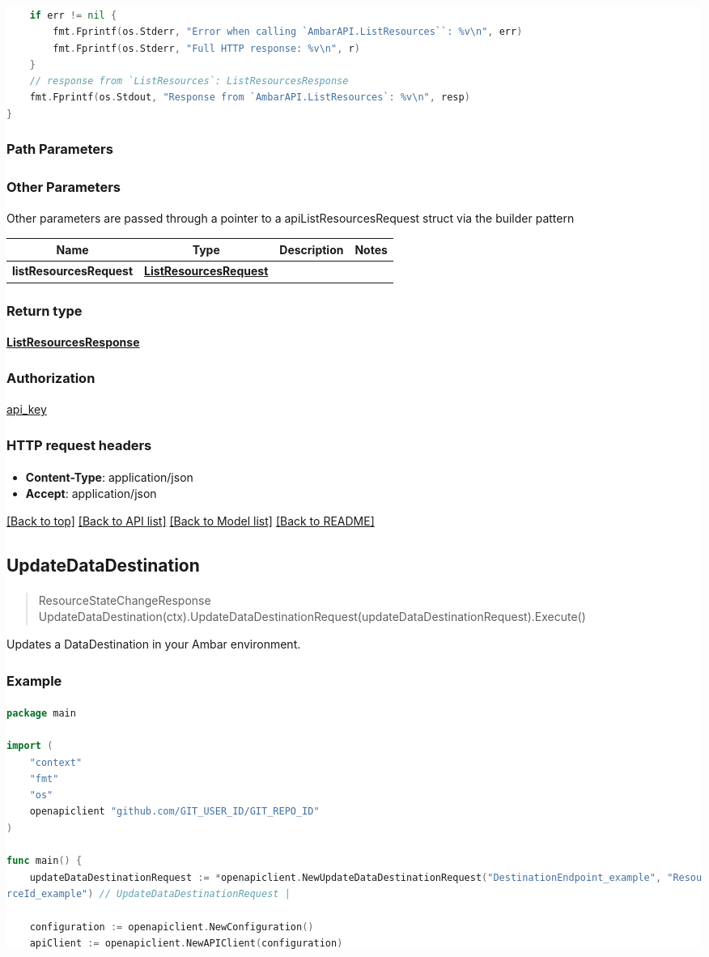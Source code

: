```go
	if err != nil {
		fmt.Fprintf(os.Stderr, "Error when calling `AmbarAPI.ListResources``: %v\n", err)
		fmt.Fprintf(os.Stderr, "Full HTTP response: %v\n", r)
	}
	// response from `ListResources`: ListResourcesResponse
	fmt.Fprintf(os.Stdout, "Response from `AmbarAPI.ListResources`: %v\n", resp)
}
```

### Path Parameters



### Other Parameters

Other parameters are passed through a pointer to a apiListResourcesRequest struct via the builder pattern


Name | Type | Description  | Notes
------------- | ------------- | ------------- | -------------
 **listResourcesRequest** | [**ListResourcesRequest**](ListResourcesRequest.md) |  | 

### Return type

[**ListResourcesResponse**](ListResourcesResponse.md)

### Authorization

[api_key](../README.md#api_key)

### HTTP request headers

- **Content-Type**: application/json
- **Accept**: application/json

[[Back to top]](#) [[Back to API list]](../README.md#documentation-for-api-endpoints)
[[Back to Model list]](../README.md#documentation-for-models)
[[Back to README]](../README.md)


## UpdateDataDestination

> ResourceStateChangeResponse UpdateDataDestination(ctx).UpdateDataDestinationRequest(updateDataDestinationRequest).Execute()

Updates a DataDestination in your Ambar environment.



### Example

```go
package main

import (
	"context"
	"fmt"
	"os"
	openapiclient "github.com/GIT_USER_ID/GIT_REPO_ID"
)

func main() {
	updateDataDestinationRequest := *openapiclient.NewUpdateDataDestinationRequest("DestinationEndpoint_example", "ResourceId_example") // UpdateDataDestinationRequest | 

	configuration := openapiclient.NewConfiguration()
	apiClient := openapiclient.NewAPIClient(configuration)
```